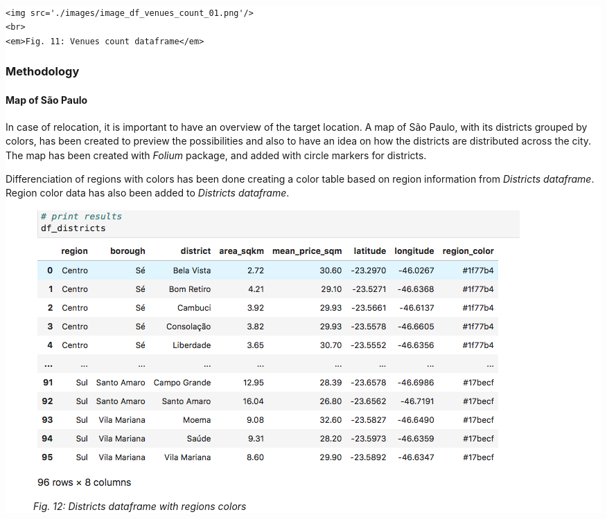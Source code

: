     <img src='./images/image_df_venues_count_01.png'/>
    <br>
    <em>Fig. 11: Venues count dataframe</em>
</figure>

### Methodology

#### Map of São Paulo

In case of relocation, it is important to have an overview of the target location. A map of São Paulo, with its districts grouped by colors, has been created to preview the possibilities and also to have an idea on how the districts are distributed across the city. The map has been created with _Folium_ package, and added with circle markers for districts.

Differenciation of regions with colors has been done creating a color table based on region information from _Districts dataframe_. Region color data has also been added to _Districts dataframe_.

<figure>
    <img src='./images/image_df_districts_04.png'/>
    <br>
    <em>Fig. 12: Districts dataframe with regions colors</em>
</figure>
